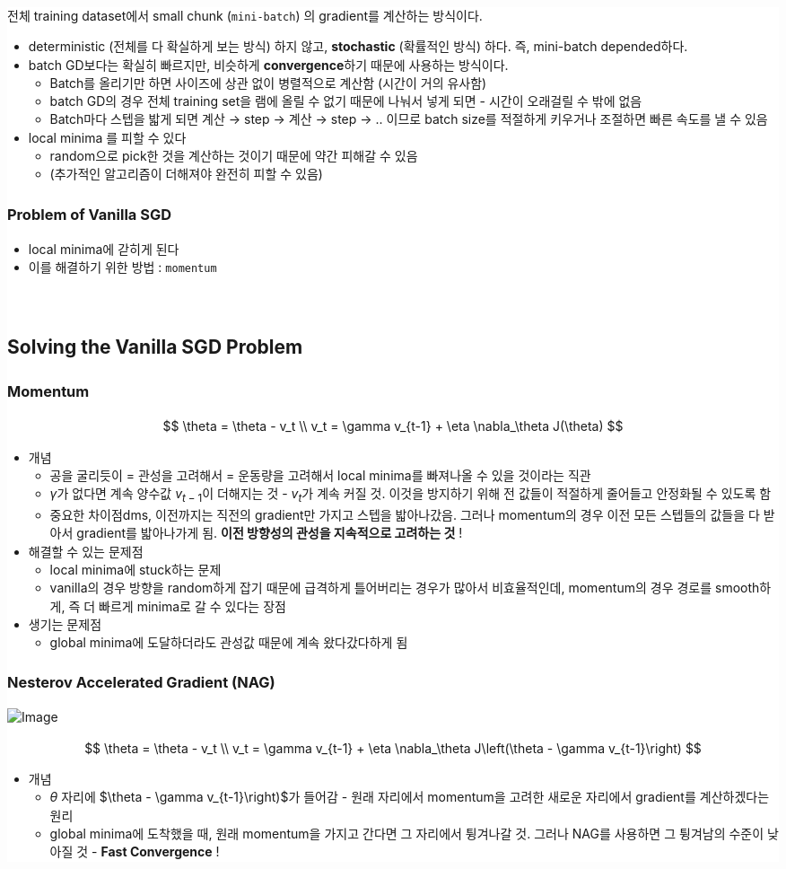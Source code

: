 전체 training dataset에서 small chunk (`mini-batch`) 의 gradient를 계산하는 방식이다. 

- deterministic (전체를 다 확실하게 보는 방식) 하지 않고, **stochastic** (확률적인 방식) 하다. 즉, mini-batch depended하다.
- batch GD보다는 확실히 빠르지만, 비슷하게 **convergence**하기 때문에 사용하는 방식이다.
    - Batch를 올리기만 하면 사이즈에 상관 없이 병렬적으로 계산함 (시간이 거의 유사함)
    - batch GD의 경우 전체 training set을 램에 올릴 수 없기 때문에 나눠서 넣게 되면 - 시간이 오래걸릴 수 밖에 없음
    - Batch마다 스텝을 밟게 되면 계산 → step → 계산 → step → .. 이므로 batch size를 적절하게 키우거나 조절하면 빠른 속도를 낼 수 있음
- local minima 를 피할 수 있다
    - random으로 pick한 것을 계산하는 것이기 때문에 약간 피해갈 수 있음
    - (추가적인 알고리즘이 더해져야 완전히 피할 수 있음)

### Problem of Vanilla SGD

- local minima에 갇히게 된다
- 이를 해결하기 위한 방법 : `momentum`

<br />   

## Solving the Vanilla SGD Problem

### Momentum

$$
\theta = \theta - v_t \\
v_t = \gamma v_{t-1} + \eta \nabla_\theta J(\theta)
$$

- 개념
    - 공을 굴리듯이 = 관성을 고려해서 = 운동량을 고려해서 local minima를 빠져나올 수 있을 것이라는 직관
    - $\gamma$가 없다면 계속 양수값 $v_{t-1}$이 더해지는 것 - $v_{t}$가 계속 커질 것. 이것을 방지하기 위해 전 값들이 적절하게 줄어들고 안정화될 수 있도록 함
    - 중요한 차이점dms, 이전까지는 직전의 gradient만 가지고 스텝을 밟아나갔음. 그러나 momentum의 경우 이전 모든 스텝들의 값들을 다 받아서 gradient를 밟아나가게 됨. **이전 방향성의 관성을 지속적으로 고려하는 것** !
- 해결할 수 있는 문제점
    - local minima에 stuck하는 문제
    - vanilla의 경우 방향을 random하게 잡기 때문에 급격하게 틀어버리는 경우가 많아서 비효율적인데, momentum의 경우 경로를 smooth하게, 즉 더 빠르게 minima로 갈 수 있다는 장점
- 생기는 문제점
    - global minima에 도달하더라도 관성값 때문에 계속 왔다갔다하게 됨

### Nesterov Accelerated Gradient (NAG)

<img width="691" height="235" alt="Image" src="https://github.com/user-attachments/assets/69788a3b-8c53-4f4f-aa52-89a831d472ed" />

$$
\theta = \theta - v_t \\
v_t = \gamma v_{t-1} + \eta \nabla_\theta J\left(\theta - \gamma v_{t-1}\right)
$$

- 개념
    - $\theta$ 자리에 $\theta - \gamma v_{t-1}\right)$가 들어감 - 원래 자리에서 momentum을 고려한 새로운 자리에서 gradient를 계산하겠다는 원리
    - global minima에 도착했을 때, 원래 momentum을 가지고 간다면 그 자리에서 튕겨나갈 것. 그러나 NAG를 사용하면 그 튕겨남의 수준이 낮아질 것 - **Fast Convergence** !
